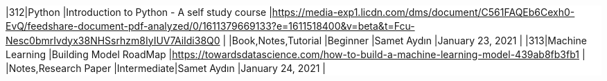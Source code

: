 |312|Python                                                                                                                        |Introduction to Python - A self study course                                                                                                                                                                                                                                                                                                                                                                                                                                                                                                                                                                                                                                                                                                                                                                                                                                                                                                                                                                                                                                                                                                                                                                                                                                                                                                                            |https://media-exp1.licdn.com/dms/document/C561FAQEb6Cexh0-EvQ/feedshare-document-pdf-analyzed/0/1611379669133?e=1611518400&v=beta&t=Fcu-Nesc0bmrIvdyx38NHSsrhzm8IyIUV7AiIdi38Q0                                                                                                                                                                                                                                |                                                                                                                                                                                                                                                                                                                                                                                                                                                                                                                                                                                                                                                                                                                                                                          |Book,Notes,Tutorial                                    |Beginner    |Samet Aydın                              |January 23, 2021 |
|313|Machine Learning                                                                                                              |Building Model RoadMap                                                                                                                                                                                                                                                                                                                                                                                                                                                                                                                                                                                                                                                                                                                                                                                                                                                                                                                                                                                                                                                                                                                                                                                                                                                                                                                                                  |https://towardsdatascience.com/how-to-build-a-machine-learning-model-439ab8fb3fb1                                                                                                                                                                                                                                                                                                                              |                                                                                                                                                                                                                                                                                                                                                                                                                                                                                                                                                                                                                                                                                                                                                                          |Notes,Research Paper                                   |Intermediate|Samet Aydın                              |January 24, 2021 |
